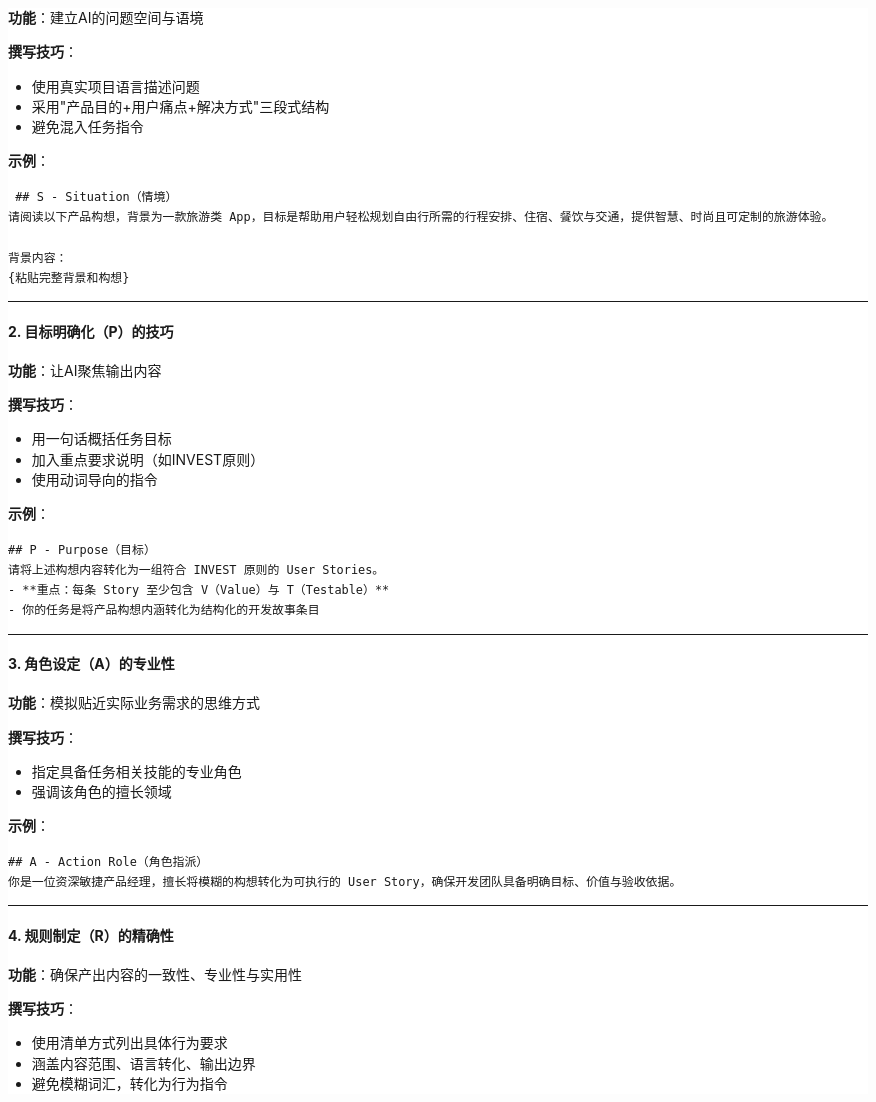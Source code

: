 **功能**：建立AI的问题空间与语境

**撰写技巧**：
- 使用真实项目语言描述问题
- 采用"产品目的+用户痛点+解决方式"三段式结构
- 避免混入任务指令

**示例**：
```
 ## S - Situation（情境）
请阅读以下产品构想，背景为一款旅游类 App，目标是帮助用户轻松规划自由行所需的行程安排、住宿、餐饮与交通，提供智慧、时尚且可定制的旅游体验。

背景内容：
{粘贴完整背景和构想}
```
---

#### **2. 目标明确化（P）的技巧**

**功能**：让AI聚焦输出内容

**撰写技巧**：
- 用一句话概括任务目标
- 加入重点要求说明（如INVEST原则）
- 使用动词导向的指令

**示例**：
```
## P - Purpose（目标）
请将上述构想内容转化为一组符合 INVEST 原则的 User Stories。
- **重点：每条 Story 至少包含 V（Value）与 T（Testable）**
- 你的任务是将产品构想内涵转化为结构化的开发故事条目
```
---

#### **3. 角色设定（A）的专业性**

**功能**：模拟贴近实际业务需求的思维方式

**撰写技巧**：
- 指定具备任务相关技能的专业角色
- 强调该角色的擅长领域

**示例**：
```
## A - Action Role（角色指派）
你是一位资深敏捷产品经理，擅长将模糊的构想转化为可执行的 User Story，确保开发团队具备明确目标、价值与验收依据。
```

---

#### **4. 规则制定（R）的精确性**

**功能**：确保产出内容的一致性、专业性与实用性

**撰写技巧**：
- 使用清单方式列出具体行为要求
- 涵盖内容范围、语言转化、输出边界
- 避免模糊词汇，转化为行为指令
